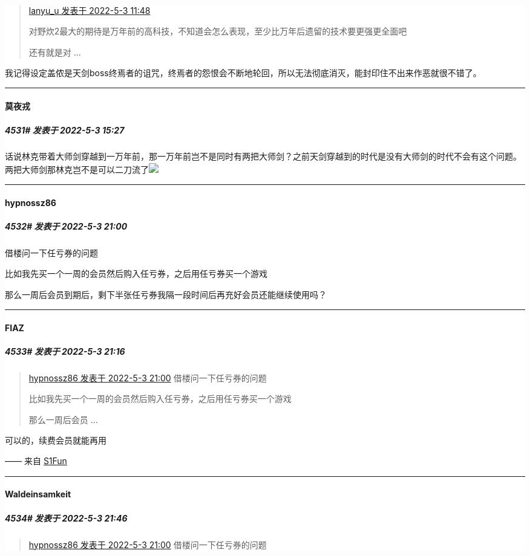 <blockquote><a href="httphttps://bbs.saraba1st.com/2b/forum.php?mod=redirect&amp;goto=findpost&amp;pid=55678047&amp;ptid=2032549" target="_blank">lanyu_u 发表于 2022-5-3 11:48</a>

对野炊2最大的期待是万年前的高科技，不知道会怎么表现，至少比万年后遗留的技术要更强更全面吧

还有就是对 ...</blockquote>
我记得设定盖侬是天剑boss终焉者的诅咒，终焉者的怨恨会不断地轮回，所以无法彻底消灭，能封印住不出来作恶就很不错了。



*****

####  莫夜戎  
##### 4531#       发表于 2022-5-3 15:27

话说林克带着大师剑穿越到一万年前，那一万年前岂不是同时有两把大师剑？之前天剑穿越到的时代是没有大师剑的时代不会有这个问题。两把大师剑那林克岂不是可以二刀流了<img src="https://static.saraba1st.com/image/smiley/face2017/066.png" referrerpolicy="no-referrer">



*****

####  hypnossz86  
##### 4532#       发表于 2022-5-3 21:00

借楼问一下任亏券的问题

比如我先买一个一周的会员然后购入任亏券，之后用任亏券买一个游戏

那么一周后会员到期后，剩下半张任亏券我隔一段时间后再充好会员还能继续使用吗？



*****

####  FIAZ  
##### 4533#       发表于 2022-5-3 21:16

<blockquote><a href="httphttps://bbs.saraba1st.com/2b/forum.php?mod=redirect&amp;goto=findpost&amp;pid=55683123&amp;ptid=2032549" target="_blank">hypnossz86 发表于 2022-5-3 21:00</a>
借楼问一下任亏券的问题

比如我先买一个一周的会员然后购入任亏券，之后用任亏券买一个游戏

那么一周后会员 ...</blockquote>
可以的，续费会员就能再用

—— 来自 [S1Fun](https://s1fun.koalcat.com)



*****

####  Waldeinsamkeit  
##### 4534#       发表于 2022-5-3 21:46

<blockquote><a href="httphttps://bbs.saraba1st.com/2b/forum.php?mod=redirect&amp;goto=findpost&amp;pid=55683123&amp;ptid=2032549" target="_blank">hypnossz86 发表于 2022-5-3 21:00</a>
借楼问一下任亏券的问题
